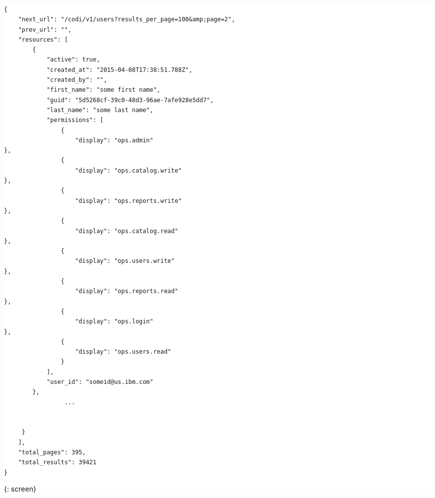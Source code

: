 ```
{
    "next_url": "/codi/v1/users?results_per_page=100&amp;page=2",
    "prev_url": "",
    "resources": [
        {
            "active": true,
            "created_at": "2015-04-08T17:38:51.788Z",
            "created_by": "",
            "first_name": "some first name",
            "guid": "5d5268cf-39c0-48d3-96ae-7afe928e5dd7",
            "last_name": "some last name",
            "permissions": [
                {
                    "display": "ops.admin"
},
                {
                    "display": "ops.catalog.write"
},
                {
                    "display": "ops.reports.write"
},
                {
                    "display": "ops.catalog.read"
},
                {
                    "display": "ops.users.write"
},
                {
                    "display": "ops.reports.read"
},
                {
                    "display": "ops.login"
},
                {
                    "display": "ops.users.read"
                }
            ],
            "user_id": "someid@us.ibm.com"
        },
		 		 ...


     }
    ],
    "total_pages": 395,
    "total_results": 39421
}

```
{: screen}
